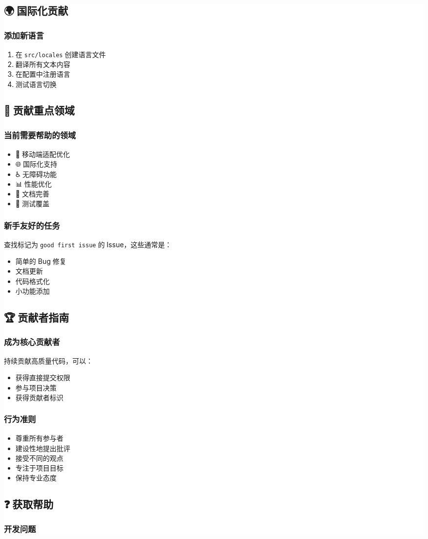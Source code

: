 ## 🌍 国际化贡献

### 添加新语言

1. 在 `src/locales` 创建语言文件
2. 翻译所有文本内容
3. 在配置中注册语言
4. 测试语言切换

## 🎯 贡献重点领域

### 当前需要帮助的领域

- 📱 移动端适配优化
- 🌐 国际化支持
- ♿ 无障碍功能
- 📊 性能优化
- 📝 文档完善
- 🧪 测试覆盖

### 新手友好的任务

查找标记为 `good first issue` 的 Issue，这些通常是：
- 简单的 Bug 修复
- 文档更新
- 代码格式化
- 小功能添加

## 🏆 贡献者指南

### 成为核心贡献者

持续贡献高质量代码，可以：
- 获得直接提交权限
- 参与项目决策
- 获得贡献者标识

### 行为准则

- 尊重所有参与者
- 建设性地提出批评
- 接受不同的观点
- 专注于项目目标
- 保持专业态度

## ❓ 获取帮助

### 开发问题
